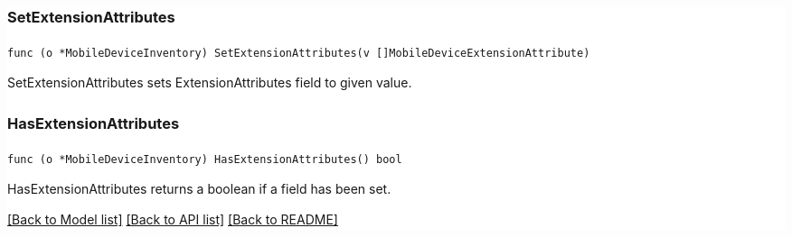 ### SetExtensionAttributes

`func (o *MobileDeviceInventory) SetExtensionAttributes(v []MobileDeviceExtensionAttribute)`

SetExtensionAttributes sets ExtensionAttributes field to given value.

### HasExtensionAttributes

`func (o *MobileDeviceInventory) HasExtensionAttributes() bool`

HasExtensionAttributes returns a boolean if a field has been set.


[[Back to Model list]](../README.md#documentation-for-models) [[Back to API list]](../README.md#documentation-for-api-endpoints) [[Back to README]](../README.md)


